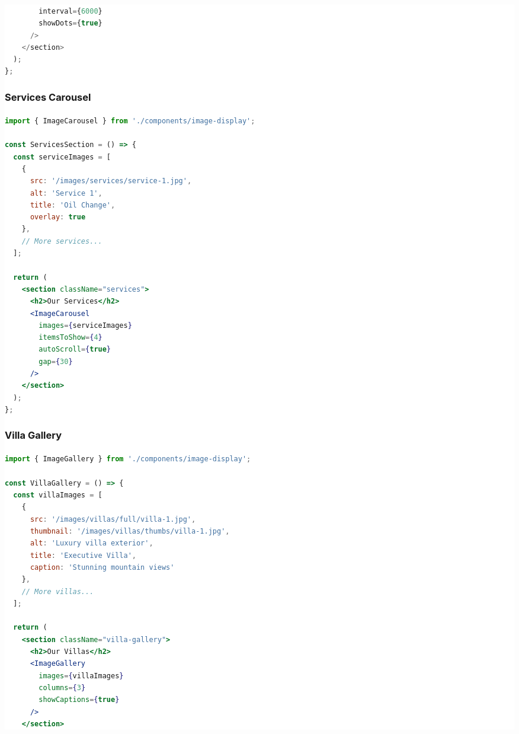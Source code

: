 ```jsx
        interval={6000}
        showDots={true}
      />
    </section>
  );
};
```

### Services Carousel

```jsx
import { ImageCarousel } from './components/image-display';

const ServicesSection = () => {
  const serviceImages = [
    {
      src: '/images/services/service-1.jpg',
      alt: 'Service 1',
      title: 'Oil Change',
      overlay: true
    },
    // More services...
  ];

  return (
    <section className="services">
      <h2>Our Services</h2>
      <ImageCarousel 
        images={serviceImages}
        itemsToShow={4}
        autoScroll={true}
        gap={30}
      />
    </section>
  );
};
```

### Villa Gallery

```jsx
import { ImageGallery } from './components/image-display';

const VillaGallery = () => {
  const villaImages = [
    {
      src: '/images/villas/full/villa-1.jpg',
      thumbnail: '/images/villas/thumbs/villa-1.jpg',
      alt: 'Luxury villa exterior',
      title: 'Executive Villa',
      caption: 'Stunning mountain views'
    },
    // More villas...
  ];

  return (
    <section className="villa-gallery">
      <h2>Our Villas</h2>
      <ImageGallery 
        images={villaImages}
        columns={3}
        showCaptions={true}
      />
    </section>
```